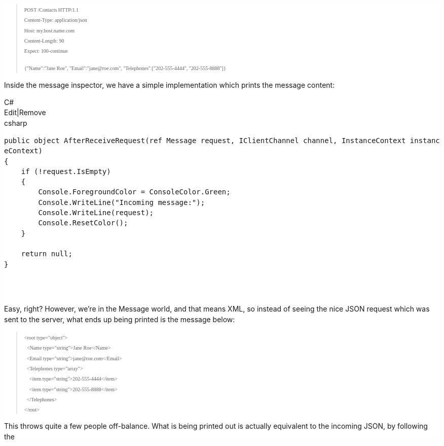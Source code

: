 <blockquote>
<p><span style="font-family:Consolas; font-size:x-small">POST /Contacts HTTP/1.1 <br>
Content-Type: application/json <br>
Host: my.host.name.com <br>
Content-Length: 90 <br>
Expect: 100-continue</span></p>
<p><span style="font-family:Consolas; font-size:x-small">{&quot;Name&quot;:&quot;Jane Roe&quot;, &quot;Email&quot;:&quot;jane@roe.com&quot;, &quot;Telephones&quot;:[&quot;202-555-4444&quot;, &quot;202-555-8888&quot;]}</span></p>
</blockquote>
<p>Inside the message inspector, we have a simple implementation which prints the message content:</p>
<div class="wlWriterEditableSmartContent" id="scid:9ce6104f-a9aa-4a17-a79f-3a39532ebf7c:550d2b15-5dfd-46b8-b30f-4a58addb90c8" style="margin:0px; display:inline; float:none; padding:0px">
<div class="scriptcode">
<div class="pluginEditHolder" pluginCommand="mceScriptCode">
<div class="title"><span>C#</span></div>
<div class="pluginLinkHolder"><span class="pluginEditHolderLink">Edit</span>|<span class="pluginRemoveHolderLink">Remove</span></div>
<span class="hidden">csharp</span>

<div class="preview">
<pre class="csharp"><span class="cs__keyword">public</span>&nbsp;<span class="cs__keyword">object</span>&nbsp;AfterReceiveRequest(<span class="cs__keyword">ref</span>&nbsp;Message&nbsp;request,&nbsp;IClientChannel&nbsp;channel,&nbsp;InstanceContext&nbsp;instanceContext)&nbsp;
{&nbsp;
&nbsp;&nbsp;&nbsp;&nbsp;<span class="cs__keyword">if</span>&nbsp;(!request.IsEmpty)&nbsp;
&nbsp;&nbsp;&nbsp;&nbsp;{&nbsp;
&nbsp;&nbsp;&nbsp;&nbsp;&nbsp;&nbsp;&nbsp;&nbsp;Console.ForegroundColor&nbsp;=&nbsp;ConsoleColor.Green;&nbsp;
&nbsp;&nbsp;&nbsp;&nbsp;&nbsp;&nbsp;&nbsp;&nbsp;Console.WriteLine(<span class="cs__string">&quot;Incoming&nbsp;message:&quot;</span>);&nbsp;
&nbsp;&nbsp;&nbsp;&nbsp;&nbsp;&nbsp;&nbsp;&nbsp;Console.WriteLine(request);&nbsp;
&nbsp;&nbsp;&nbsp;&nbsp;&nbsp;&nbsp;&nbsp;&nbsp;Console.ResetColor();&nbsp;
&nbsp;&nbsp;&nbsp;&nbsp;}&nbsp;
&nbsp;&nbsp;
&nbsp;&nbsp;&nbsp;&nbsp;<span class="cs__keyword">return</span>&nbsp;<span class="cs__keyword">null</span>;&nbsp;
}&nbsp;
&nbsp;
</pre>
</div>
</div>
</div>
<div class="endscriptcode">&nbsp;</div>
<div></div>
</div>
<p>Easy, right? However, we&rsquo;re in the Message world, and that means XML, so instead of seeing the nice JSON request which was sent to the server, what ends up being printed is the message below:</p>
<blockquote>
<p><span style="font-family:Consolas; font-size:x-small">&lt;root type=&quot;object&quot;&gt;
<br>
&nbsp; &lt;Name type=&quot;string&quot;&gt;Jane Roe&lt;/Name&gt; <br>
&nbsp; &lt;Email type=&quot;string&quot;&gt;jane@roe.com&lt;/Email&gt; <br>
&nbsp; &lt;Telephones type=&quot;array&quot;&gt; <br>
&nbsp;&nbsp;&nbsp; &lt;item type=&quot;string&quot;&gt;202-555-4444&lt;/item&gt; <br>
&nbsp;&nbsp;&nbsp; &lt;item type=&quot;string&quot;&gt;202-555-8888&lt;/item&gt; <br>
&nbsp; &lt;/Telephones&gt; <br>
&lt;/root&gt;</span></p>
</blockquote>
<p>This throws quite a few people off-balance. What is being printed out is actually equivalent to the incoming JSON, by following the